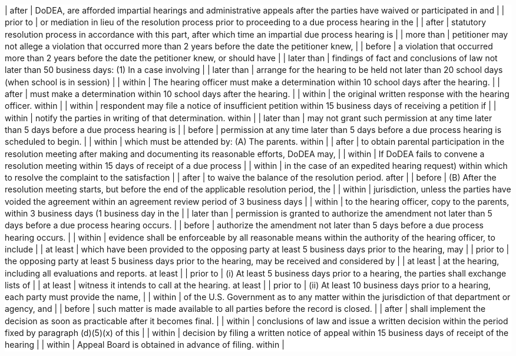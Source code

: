 | after         | DoDEA, are afforded impartial hearings and administrative appeals after the parties have waived or participated in and             |
| prior to      | or mediation in lieu of the resolution process prior to proceeding to a due process hearing in the                                 |
| after         | statutory resolution process in accordance with this part, after which time an impartial due process hearing is                    |
| more than     | petitioner may not allege a violation that occurred more than 2 years before the date the petitioner knew,                         |
| before        | a violation that occurred more than 2 years before the date the petitioner knew, or should have                                    |
| later than    | findings of fact and conclusions of law not later than 50 business days: (1) In a case involving                                   |
| later than    | arrange for the hearing to be held not later than 20 school days (when school is in session)                                       |
| within        | The hearing officer must make a determination  within  10 school days after the hearing.                                           |
| after         | must make a determination within 10 school days after  the hearing.                                                                |
| within        | the original written response with the hearing officer. within                                                                     |
| within        | respondent may file a notice of insufficient petition within 15 business days of receiving a petition if                           |
| within        | notify the parties in writing of that determination. within                                                                        |
| later than    | may not grant such permission at any time later than 5 days before a due process hearing is                                        |
| before        | permission at any time later than 5 days before  a due process hearing is scheduled to begin.                                      |
| within        | which must be attended by: (A) The parents. within                                                                                 |
| after         | to obtain parental participation in the resolution meeting after making and documenting its reasonable efforts, DoDEA may,         |
| within        | If DoDEA fails to convene a resolution meeting within 15 days of receipt of a due process                                          |
| within        | in the case of an expedited hearing request) within which to resolve the complaint to the satisfaction                             |
| after         | to waive the balance of the resolution period. after                                                                               |
| before        | (B) After the resolution meeting starts, but  before the end of the applicable resolution period, the                              |
| within        | jurisdiction, unless the parties have voided the agreement within an agreement review period of 3 business days                    |
| within        | to the hearing officer, copy to the parents, within 3 business days (1 business day in the                                         |
| later than    | permission is granted to authorize the amendment not later than  5 days before a due process hearing occurs.                       |
| before        | authorize the amendment not later than 5 days before  a due process hearing occurs.                                                |
| within        | evidence shall be enforceable by all reasonable means within the authority of the hearing officer, to include                      |
| at least      | which have been provided to the opposing party at least 5 business days prior to the hearing, may                                  |
| prior to      | the opposing party at least 5 business days prior to the hearing, may be received and considered by                                |
| at least      | at the hearing, including all evaluations and reports. at least                                                                    |
| prior to      | (i) At least 5 business days  prior to a hearing, the parties shall exchange lists of                                              |
| at least      | witness it intends to call at the hearing. at least                                                                                |
| prior to      | (ii) At least 10 business days  prior to a hearing, each party must provide the name,                                              |
| within        | of the U.S. Government as to any matter within the jurisdiction of that department or agency, and                                  |
| before        | such matter is made available to all parties before  the record is closed.                                                         |
| after         | shall implement the decision as soon as practicable after  it becomes final.                                                       |
| within        | conclusions of law and issue a written decision within the period fixed by paragraph (d)(5)(x) of this                             |
| within        | decision by filing a written notice of appeal within 15 business days of receipt of the hearing                                    |
| within        | Appeal Board is obtained in advance of filing. within                                                                              |